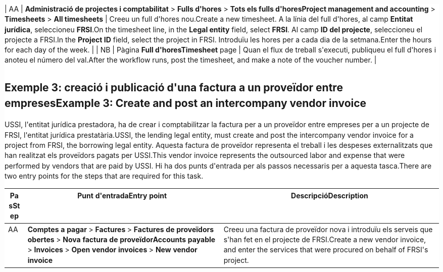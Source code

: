 | <span data-ttu-id="08569-164">A</span><span class="sxs-lookup"><span data-stu-id="08569-164">A</span></span>    | <span data-ttu-id="08569-165">**Administració de projectes i comptabilitat** &gt; **Fulls d'hores** &gt; **Tots els fulls d'hores**</span><span class="sxs-lookup"><span data-stu-id="08569-165">**Project management and accounting** &gt; **Timesheets** &gt; **All timesheets**</span></span> | <span data-ttu-id="08569-166">Creeu un full d'hores nou.</span><span class="sxs-lookup"><span data-stu-id="08569-166">Create a new timesheet.</span></span> <span data-ttu-id="08569-167">A la línia del full d'hores, al camp **Entitat jurídica**, seleccioneu **FRSI**.</span><span class="sxs-lookup"><span data-stu-id="08569-167">On the timesheet line, in the **Legal entity** field, select **FRSI**.</span></span> <span data-ttu-id="08569-168">Al camp **ID del projecte**, seleccioneu el projecte a FRSI.</span><span class="sxs-lookup"><span data-stu-id="08569-168">In the **Project ID** field, select the project in FRSI.</span></span> <span data-ttu-id="08569-169">Introduïu les hores per a cada dia de la setmana.</span><span class="sxs-lookup"><span data-stu-id="08569-169">Enter the hours for each day of the week.</span></span> |
| <span data-ttu-id="08569-170">N</span><span class="sxs-lookup"><span data-stu-id="08569-170">B</span></span>    | <span data-ttu-id="08569-171">Pàgina **Full d'hores**</span><span class="sxs-lookup"><span data-stu-id="08569-171">**Timesheet** page</span></span>                                                                | <span data-ttu-id="08569-172">Quan el flux de treball s'executi, publiqueu el full d'hores i anoteu el número del val.</span><span class="sxs-lookup"><span data-stu-id="08569-172">After the workflow runs, post the timesheet, and make a note of the voucher number.</span></span>                                                                                                               |

## <a name="example-3-create-and-post-an-intercompany-vendor-invoice"></a><span data-ttu-id="08569-173">Exemple 3: creació i publicació d'una factura a un proveïdor entre empreses</span><span class="sxs-lookup"><span data-stu-id="08569-173">Example 3: Create and post an intercompany vendor invoice</span></span>
<span data-ttu-id="08569-174">USSI, l'entitat jurídica prestadora, ha de crear i comptabilitzar la factura per a un proveïdor entre empreses per a un projecte de FRSI, l'entitat jurídica prestatària.</span><span class="sxs-lookup"><span data-stu-id="08569-174">USSI, the lending legal entity, must create and post the intercompany vendor invoice for a project from FRSI, the borrowing legal entity.</span></span> <span data-ttu-id="08569-175">Aquesta factura de proveïdor representa el treball i les despeses externalitzats que han realitzat els proveïdors pagats per USSI.</span><span class="sxs-lookup"><span data-stu-id="08569-175">This vendor invoice represents the outsourced labor and expense that were performed by vendors that are paid by USSI.</span></span> <span data-ttu-id="08569-176">Hi ha dos punts d'entrada per als passos necessaris per a aquesta tasca.</span><span class="sxs-lookup"><span data-stu-id="08569-176">There are two entry points for the steps that are required for this task.</span></span>

| <span data-ttu-id="08569-177">Pas</span><span class="sxs-lookup"><span data-stu-id="08569-177">Step</span></span> | <span data-ttu-id="08569-178">Punt d'entrada</span><span class="sxs-lookup"><span data-stu-id="08569-178">Entry point</span></span>                                                                                      | <span data-ttu-id="08569-179">Descripció</span><span class="sxs-lookup"><span data-stu-id="08569-179">Description</span></span>                                                                                                                                                                                                                                                                          |
|------|--------------------------------------------------------------------------------------------------|--------------------------------------------------------------------------------------------------------------------------------------------------------------------------------------------------------------------------------------------------------------------------------------|
| <span data-ttu-id="08569-180">A</span><span class="sxs-lookup"><span data-stu-id="08569-180">A</span></span>    | <span data-ttu-id="08569-181">**Comptes a pagar** &gt; **Factures** &gt; **Factures de proveïdors obertes** &gt; **Nova factura de proveïdor**</span><span class="sxs-lookup"><span data-stu-id="08569-181">**Accounts payable** &gt; **Invoices** &gt; **Open vendor invoices** &gt; **New vendor invoice**</span></span> | <span data-ttu-id="08569-182">Creeu una factura de proveïdor nova i introduïu els serveis que s'han fet en el projecte de FRSI.</span><span class="sxs-lookup"><span data-stu-id="08569-182">Create a new vendor invoice, and enter the services that were procured on behalf of FRSI's project.</span></span>                                                                                                                                                                                  |